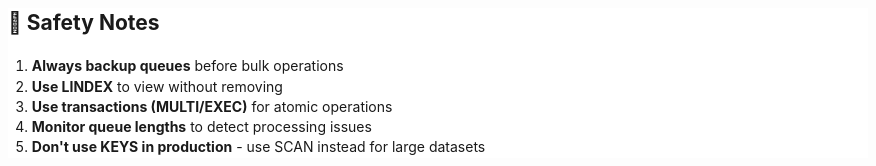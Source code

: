 ## 🔐 Safety Notes

1. **Always backup queues** before bulk operations
2. **Use LINDEX** to view without removing
3. **Use transactions (MULTI/EXEC)** for atomic operations
4. **Monitor queue lengths** to detect processing issues
5. **Don't use KEYS in production** - use SCAN instead for large datasets
